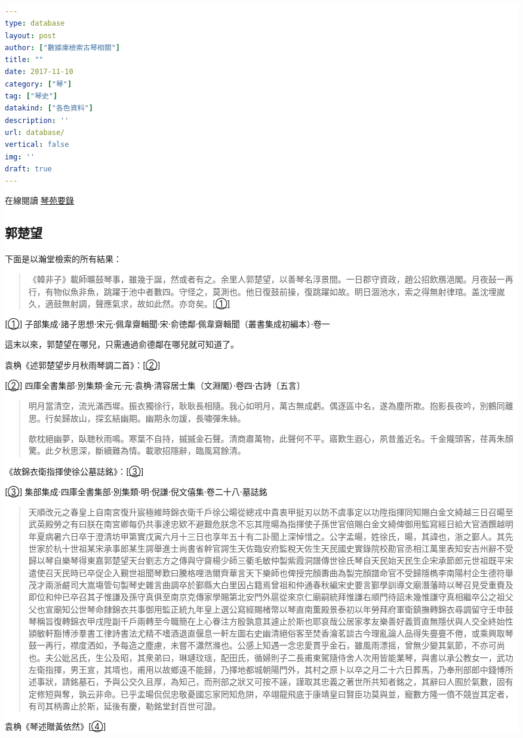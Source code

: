 ```yaml
---
type: database
layout: post
author: ["數據庫檢索古琴相關"]
title: ""
date: 2017-11-10
category: ["琴"]
tag: ["琴史"]
datakind: ["各色資料"]
description: ''
url: database/
vertical: false
img: ''
draft: true
---
```


在線閱讀 [琴苑要錄](http://read.nlc.cn/OutOpenBook/OpenObjectBook?aid=892&bid=227910.0)

## 郭楚望

下面是以瀚堂檢索的所有結果：

> 《韓非子》載師曠鼓琴事，雖幾于誕，然或者有之。余里人郭楚望，以善琴名淳景間。一日郡守資政，趙公招飲鴈浥閣。月夜鼔一再行，有物似魚非魚，跳躍于池中者數四。守怪之，莫測也。他日復鼓前操，復跳躍如故。眀日涸池水，索之得無射律琯。盖沈埋嵗久，適鼓無射調，聲應氣求，故如此然。亦竒矣。[[①\]](#_ftn1)

[[①\]](#_ftnref1)  子部集成·諸子思想·宋元·佩韋齋輯聞·宋·俞徳鄰·佩韋齋輯聞（叢書集成初編本）·卷一

這末以來，郭楚望在哪兒，只需通過俞德鄰在哪兒就可知道了。

袁桷《述郭楚望步月秋雨琴調二首》：[[②\]](#_ftn2)

[[②\]](#_ftnref2) 四庫全書集部·別集類·金元·元·袁桷·清容居士集（文淵閣）·卷四·古詩〔五言〕

> 明月當清空，流光滿西墀。振衣獨徐行，耿耿長相隨。我心如明月，萬古無成虧。偶逐區中名，遂為塵所欺。抱影長夜吟，別鶴同離思。行矣歸故山，探玄結幽期。幽期永勿諼，長嘯彈朱絲。
>
> 欹枕絕幽夢，臥聴秋雨鳴。寒葉不自持，摵摵金石聲。清商肅萬物，此聲何不平。寤歎生遐心，夙昔羞近名。千金隴頭客，荏苒朱顏驚。此夕秋思深，斷續難為情。載歌招隱辭，臨風寫餘清。
>

《故錦衣衛指揮使徐公墓誌銘》：[[③\]](#_ftn3)

[[③\]](#_ftnref3) 集部集成·四庫全書集部·別集類·明·倪謙·倪文僖集·卷二十八·墓誌銘

> 天順改元之春皇上自南宮復升宸極維時錦衣衛千戶徐公暘從總戎中貴衷甲挺刃以防不虞事定以功陞指揮同知賜白金文綺越三日召暘至武英殿勞之有曰朕在南宮卿每仍共事達忠欵不避艱危朕念不忘其陞暘為指揮使子孫世官倍賜白金文綺俾御用監寫經日給大官酒饌越明年夏病暑六日卒于澄清坊甲第實戊寅六月十三日也享年五十有二訃聞上深悼惜之。公字孟暘，姓徐氏，暘，其諱也，浙之鄞人。其先世家於杭十世祖某宋承事郎某生諤舉進士尚書省幹官諤生天佐臨安府監稅天佐生天民國史實錄院校勘官丞相江萬里表知安吉州辭不受歸以琴自樂琴得東嘉郭楚望天台劉志方之傳與守齋楊少師三衢毛敏仲製紫霞洞譜傳世徐氏琴自天民始天民生企宋承節郎元世祖既平宋遣使召天民時已卒促企入覲世祖聞琴歎曰騰格哩浩爾齊華言天下樂師也俾授完顏夀曲為製完顏譜命官不受歸隱檇李南陽村企生德符舉茂才兩浙鹺司大嵩塲管句製琴史雜言曲調卒於鄞縣大白里因占籍焉曾祖和仲通春秋編宋史要言鄞學訓導文廟潛藩時以琴召見受重賚及即位和仲已卒召其子惟謙及孫守真俱至南京克傳家學賜第北安門外扈從來京仁廟嗣統拜惟謙右順門待詔未幾惟謙守真相繼卒公之祖父父也宣廟知公世琴命隸錦衣共事御用監正統九年皇上選公寫經賜楮幣以琴直南薫殿景泰初以年勞拜府軍衛鎮撫轉錦衣尋調留守壬申鼓琴稱旨復轉錦衣甲戌陞副千戶兩轉至今職簡在上心眷注方殷孰意其遽止於斯也耶哀哉公居家孝友樂善好義質直無隱伏與人交全終始性頴敏軒豁博渉羣書工律詩書法尤精不嗜酒退直偃息一軒左圖右史幽清絕俗客至焚香瀹茗談古今理亂論人品得失亹亹不倦，或乘興取琴鼓一再行，襟度洒如，予每造之塵慮，未嘗不瀟然滌也。公感上知遇一念忠愛貫乎金石，雖風雨漂摇，曾無少變其氣節，不亦可尚也。夫公妣呂氏，生公及昭，其衆弟曰，琳璉玟瑶，配田氏，循婦則子二長甫東駕隨侍舍人次用皆能業琴，與書以承公教女一，武功左衛指揮，男王宣，其壻也，甫用以故鄉遠不能歸，乃擇地都城朝陽門外，其村之原卜以卒之月二十六日葬馬，乃奉刑部郎中錢愽所述事狀，請銘墓石，予與公交久且厚，為知己，而刑部之狀又可按不誣，謹取其忠義之著世所共知者銘之，其辭曰人囿於氣數，固有定修短與奪，孰云非命。已乎孟暘侃侃忠敬憂國忘家罔知危阱，卒翊龍飛底于康靖皇曰賢臣功莫與並，寵數方隆一僨不競豈其定者，有司其柄壽止於斯，延後有慶，勒銘堂封百世可證。

袁桷《琴述贈黃依然》[[④\]](#_ftn4)
